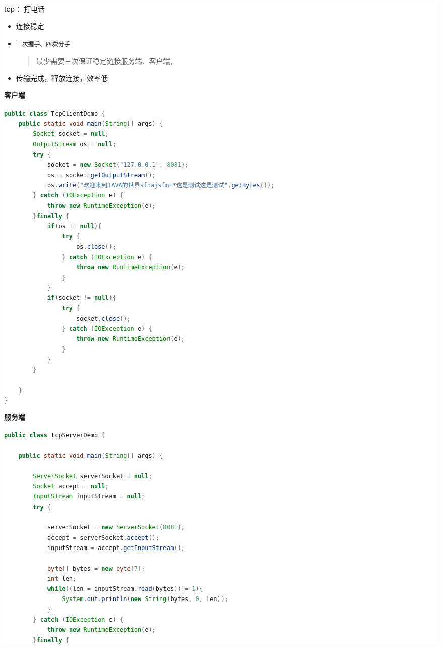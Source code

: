 tcp： 打电话

- 连接稳定
- `三次握手、四次分手`

  > 最少需要三次保证稳定链接服务端、客户端,
  >
- 传输完成，释放连接，效率低

**客户端**

```java
public class TcpClientDemo {
    public static void main(String[] args) {
        Socket socket = null;
        OutputStream os = null;
        try {
            socket = new Socket("127.0.0.1", 8081);
            os = socket.getOutputStream();
            os.write("欢迎来到JAVA的世界sfnajsfn+*这是测试这是测试".getBytes());
        } catch (IOException e) {
            throw new RuntimeException(e);
        }finally {
            if(os != null){
                try {
                    os.close();
                } catch (IOException e) {
                    throw new RuntimeException(e);
                }
            }
            if(socket != null){
                try {
                    socket.close();
                } catch (IOException e) {
                    throw new RuntimeException(e);
                }
            }
        }

    }
}
```

**服务端**

```java
public class TcpServerDemo {

    public static void main(String[] args) {

        ServerSocket serverSocket = null;
        Socket accept = null;
        InputStream inputStream = null;
        try {

            serverSocket = new ServerSocket(8081);
            accept = serverSocket.accept();
            inputStream = accept.getInputStream();

            byte[] bytes = new byte[7];
            int len;
            while((len = inputStream.read(bytes))!=-1){
                System.out.println(new String(bytes, 0, len));
            }
        } catch (IOException e) {
            throw new RuntimeException(e);
        }finally {
```